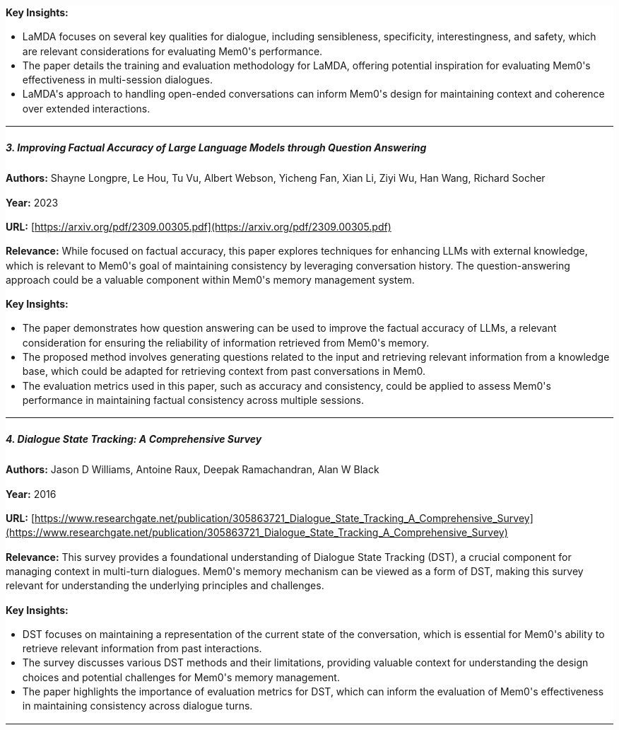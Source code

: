 **Key Insights:**
- LaMDA focuses on several key qualities for dialogue, including sensibleness, specificity, interestingness, and safety, which are relevant considerations for evaluating Mem0's performance.
- The paper details the training and evaluation methodology for LaMDA, offering potential inspiration for evaluating Mem0's effectiveness in multi-session dialogues.
- LaMDA's approach to handling open-ended conversations can inform Mem0's design for maintaining context and coherence over extended interactions.

---

##### 3. Improving Factual Accuracy of Large Language Models through Question Answering

**Authors:** Shayne Longpre, Le Hou, Tu Vu, Albert Webson,  Yicheng Fan,  Xian Li,  Ziyi Wu,  Han Wang,  Richard Socher

**Year:** 2023

**URL:** [https://arxiv.org/pdf/2309.00305.pdf](https://arxiv.org/pdf/2309.00305.pdf)

**Relevance:** While focused on factual accuracy, this paper explores techniques for enhancing LLMs with external knowledge, which is relevant to Mem0's goal of maintaining consistency by leveraging conversation history. The question-answering approach could be a valuable component within Mem0's memory management system.

**Key Insights:**
- The paper demonstrates how question answering can be used to improve the factual accuracy of LLMs, a relevant consideration for ensuring the reliability of information retrieved from Mem0's memory.
- The proposed method involves generating questions related to the input and retrieving relevant information from a knowledge base, which could be adapted for retrieving context from past conversations in Mem0.
- The evaluation metrics used in this paper, such as accuracy and consistency, could be applied to assess Mem0's performance in maintaining factual consistency across multiple sessions.

---

##### 4. Dialogue State Tracking: A Comprehensive Survey

**Authors:** Jason D Williams, Antoine Raux, Deepak Ramachandran, Alan W Black

**Year:** 2016

**URL:** [https://www.researchgate.net/publication/305863721_Dialogue_State_Tracking_A_Comprehensive_Survey](https://www.researchgate.net/publication/305863721_Dialogue_State_Tracking_A_Comprehensive_Survey)

**Relevance:** This survey provides a foundational understanding of Dialogue State Tracking (DST), a crucial component for managing context in multi-turn dialogues.  Mem0's memory mechanism can be viewed as a form of DST, making this survey relevant for understanding the underlying principles and challenges.

**Key Insights:**
- DST focuses on maintaining a representation of the current state of the conversation, which is essential for Mem0's ability to retrieve relevant information from past interactions.
- The survey discusses various DST methods and their limitations, providing valuable context for understanding the design choices and potential challenges for Mem0's memory management.
- The paper highlights the importance of evaluation metrics for DST, which can inform the evaluation of Mem0's effectiveness in maintaining consistency across dialogue turns.

---